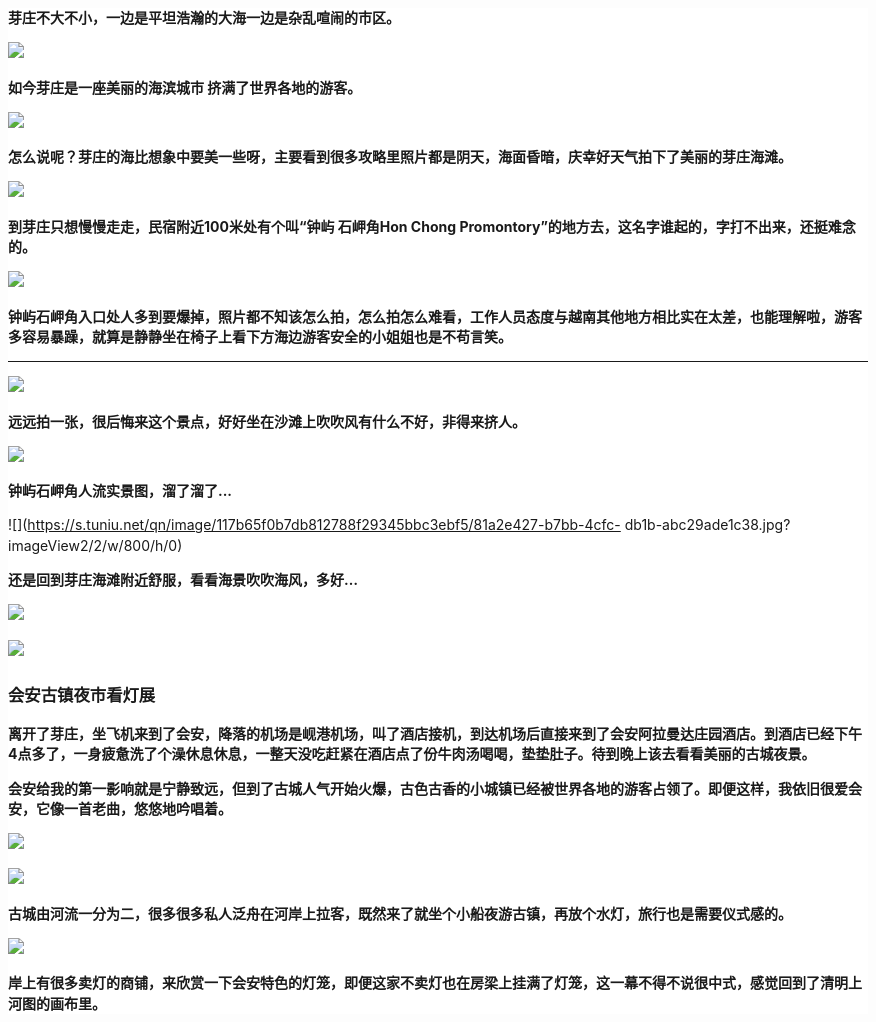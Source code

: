 **芽庄不大不小，一边是平坦浩瀚的大海一边是杂乱喧闹的市区。**

![](https://s.tuniu.net/qn/image/117b65f0b7db812788f29345bbc3ebf5/b4327d3c-6162-472e-9f63-8d63cbec248d.jpg?imageView2/2/w/800/h/0)

**如今芽庄是一座美丽的海滨城市 挤满了世界各地的游客。**

![](https://s.tuniu.net/qn/image/117b65f0b7db812788f29345bbc3ebf5/e1730df3-ec7b-4e73-8c89-af037b8a80c8.jpg?imageView2/2/w/800/h/0)

**怎么说呢？芽庄的海比想象中要美一些呀，主要看到很多攻略里照片都是阴天，海面昏暗，庆幸好天气拍下了美丽的芽庄海滩。**

![](https://s.tuniu.net/qn/image/117b65f0b7db812788f29345bbc3ebf5/da1a79b8-911f-4426-8e28-a12a38cf4063.jpg?imageView2/2/w/800/h/0)

**到芽庄只想慢慢走走，民宿附近100米处有个叫“钟屿 石岬角Hon Chong Promontory”的地方去，这名字谁起的，字打不出来，还挺难念的。**

![](https://s.tuniu.net/qn/image/117b65f0b7db812788f29345bbc3ebf5/8ad8ea50-8e57-4de3-ad0e-a07ac4742cb3.jpg?imageView2/2/w/800/h/0)

**钟屿石岬角入口处人多到要爆掉，照片都不知该怎么拍，怎么拍怎么难看，工作人员态度与越南其他地方相比实在太差，也能理解啦，游客多容易暴躁，就算是静静坐在椅子上看下方海边游客安全的小姐姐也是不苟言笑。**

****

![](https://s.tuniu.net/qn/image/117b65f0b7db812788f29345bbc3ebf5/e802d8dc-04ed-4b76-b305-f0881649a83d.jpg?imageView2/2/w/800/h/0)

**远远拍一张，很后悔来这个景点，好好坐在沙滩上吹吹风有什么不好，非得来挤人。**

![](https://s.tuniu.net/qn/image/117b65f0b7db812788f29345bbc3ebf5/0078c9a7-232b-4f7b-c511-e27855071c5f.jpg?imageView2/2/w/800/h/0)

**钟屿石岬角人流实景图，溜了溜了...**

![](https://s.tuniu.net/qn/image/117b65f0b7db812788f29345bbc3ebf5/81a2e427-b7bb-4cfc-
db1b-abc29ade1c38.jpg?imageView2/2/w/800/h/0)

**还是回到芽庄海滩附近舒服，看看海景吹吹海风，多好…**

![](https://s.tuniu.net/qn/image/117b65f0b7db812788f29345bbc3ebf5/87f7d054-71f0-423d-caff-8a4fdb2d7f9f.jpg?imageView2/2/w/800/h/0)

![](https://s.tuniu.net/qn/image/117b65f0b7db812788f29345bbc3ebf5/74cdb94f-7fb6-40aa-9d1b-8ab2087212e7.jpg?imageView2/2/w/800/h/0)

### 会安古镇夜市看灯展

**离开了芽庄，坐飞机来到了会安，降落的机场是岘港机场，叫了酒店接机，到达机场后直接来到了会安阿拉曼达庄园酒店。到酒店已经下午4点多了，一身疲惫洗了个澡休息休息，一整天没吃赶紧在酒店点了份牛肉汤喝喝，垫垫肚子。待到晚上该去看看美丽的古城夜景。**

**会安给我的第一影响就是宁静致远，但到了古城人气开始火爆，古色古香的小城镇已经被世界各地的游客占领了。即便这样，我依旧很爱会安，它像一首老曲，悠悠地吟唱着。**

![](https://s.tuniu.net/qn/image/117b65f0b7db812788f29345bbc3ebf5/be01a01c-d0c0-48f4-af50-a3aaefe0a78f.jpg?imageView2/2/w/800/h/0)

![](https://s.tuniu.net/qn/image/117b65f0b7db812788f29345bbc3ebf5/933775d8-2cac-431d-8433-2767453f2ae7.jpg?imageView2/2/w/800/h/0)

**古城由河流一分为二，很多很多私人泛舟在河岸上拉客，既然来了就坐个小船夜游古镇，再放个水灯，旅行也是需要仪式感的。**

![](https://s.tuniu.net/qn/image/117b65f0b7db812788f29345bbc3ebf5/4271bf3b-b1a6-40e2-b058-3f139ea59045.jpg?imageView2/2/w/800/h/0)

**岸上有很多卖灯的商铺，来欣赏一下会安特色的灯笼，即便这家不卖灯也在房梁上挂满了灯笼，这一幕不得不说很中式，感觉回到了清明上河图的画布里。**
